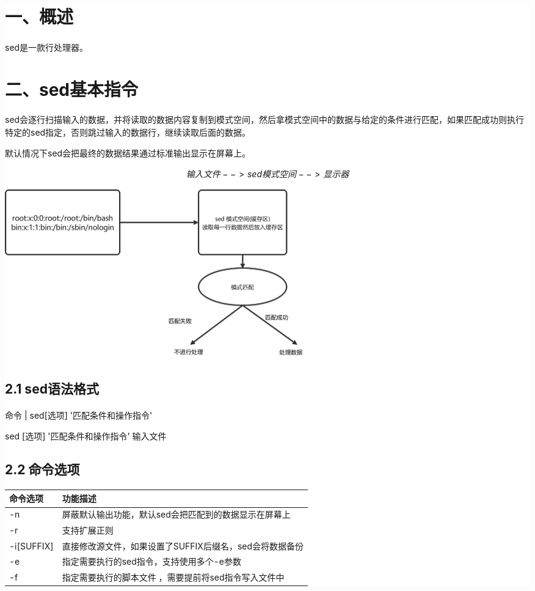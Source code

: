 
# 一、概述
sed是一款行处理器。

# 二、sed基本指令
sed会逐行扫描输入的数据，并将读取的数据内容复制到模式空间，然后拿模式空间中的数据与给定的条件进行匹配，如果匹配成功则执行特定的sed指定，否则跳过输入的数据行，继续读取后面的数据。

默认情况下sed会把最终的数据结果通过标准输出显示在屏幕上。

$$输入文件 -->   sed模式空间  --> 显示器$$

<img src="images/sed.jpg" alt="sed" style="zoom:50%;" />




## 2.1 sed语法格式
命令 | sed[选项]  '匹配条件和操作指令'

sed [选项]  '匹配条件和操作指令'  输入文件

## 2.2 命令选项

| 命令选项  | 功能描述  |
| :----    | :--------|
| -n | 屏蔽默认输出功能，默认sed会把匹配到的数据显示在屏幕上 |
| -r  | 支持扩展正则  |
| -i[SUFFIX]  | 直接修改源文件，如果设置了SUFFIX后缀名，sed会将数据备份 |
| -e  | 指定需要执行的sed指令，支持使用多个-e参数 | 
| -f  |  指定需要执行的脚本文件 ，需要提前将sed指令写入文件中 |
